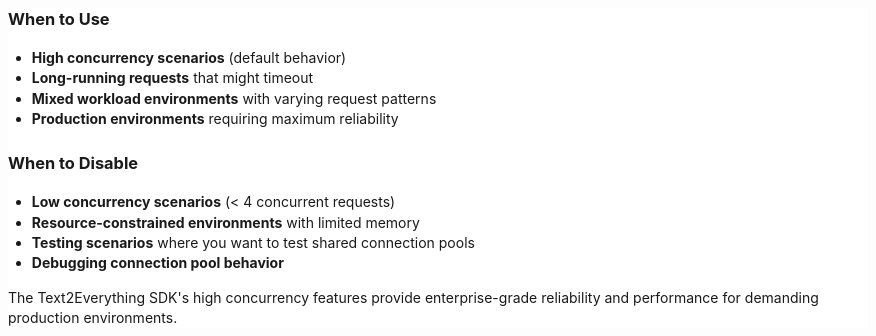 ### When to Use
- **High concurrency scenarios** (default behavior)
- **Long-running requests** that might timeout
- **Mixed workload environments** with varying request patterns
- **Production environments** requiring maximum reliability

### When to Disable
- **Low concurrency scenarios** (< 4 concurrent requests)
- **Resource-constrained environments** with limited memory
- **Testing scenarios** where you want to test shared connection pools
- **Debugging connection pool behavior**

The Text2Everything SDK's high concurrency features provide enterprise-grade reliability and performance for demanding production environments.


